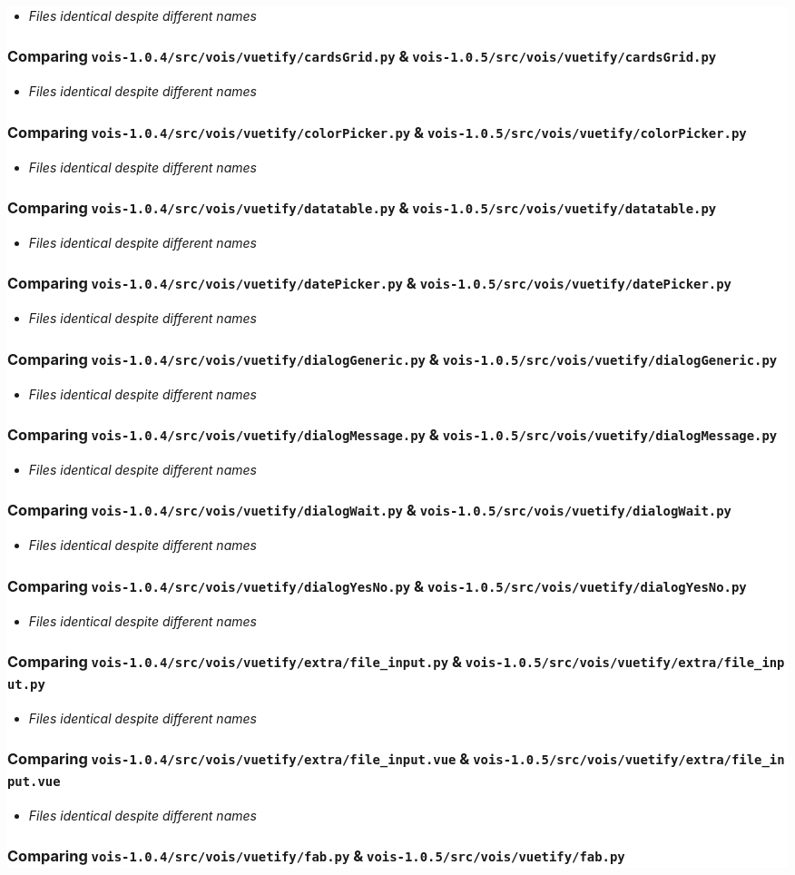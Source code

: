  * *Files identical despite different names*

### Comparing `vois-1.0.4/src/vois/vuetify/cardsGrid.py` & `vois-1.0.5/src/vois/vuetify/cardsGrid.py`

 * *Files identical despite different names*

### Comparing `vois-1.0.4/src/vois/vuetify/colorPicker.py` & `vois-1.0.5/src/vois/vuetify/colorPicker.py`

 * *Files identical despite different names*

### Comparing `vois-1.0.4/src/vois/vuetify/datatable.py` & `vois-1.0.5/src/vois/vuetify/datatable.py`

 * *Files identical despite different names*

### Comparing `vois-1.0.4/src/vois/vuetify/datePicker.py` & `vois-1.0.5/src/vois/vuetify/datePicker.py`

 * *Files identical despite different names*

### Comparing `vois-1.0.4/src/vois/vuetify/dialogGeneric.py` & `vois-1.0.5/src/vois/vuetify/dialogGeneric.py`

 * *Files identical despite different names*

### Comparing `vois-1.0.4/src/vois/vuetify/dialogMessage.py` & `vois-1.0.5/src/vois/vuetify/dialogMessage.py`

 * *Files identical despite different names*

### Comparing `vois-1.0.4/src/vois/vuetify/dialogWait.py` & `vois-1.0.5/src/vois/vuetify/dialogWait.py`

 * *Files identical despite different names*

### Comparing `vois-1.0.4/src/vois/vuetify/dialogYesNo.py` & `vois-1.0.5/src/vois/vuetify/dialogYesNo.py`

 * *Files identical despite different names*

### Comparing `vois-1.0.4/src/vois/vuetify/extra/file_input.py` & `vois-1.0.5/src/vois/vuetify/extra/file_input.py`

 * *Files identical despite different names*

### Comparing `vois-1.0.4/src/vois/vuetify/extra/file_input.vue` & `vois-1.0.5/src/vois/vuetify/extra/file_input.vue`

 * *Files identical despite different names*

### Comparing `vois-1.0.4/src/vois/vuetify/fab.py` & `vois-1.0.5/src/vois/vuetify/fab.py`
